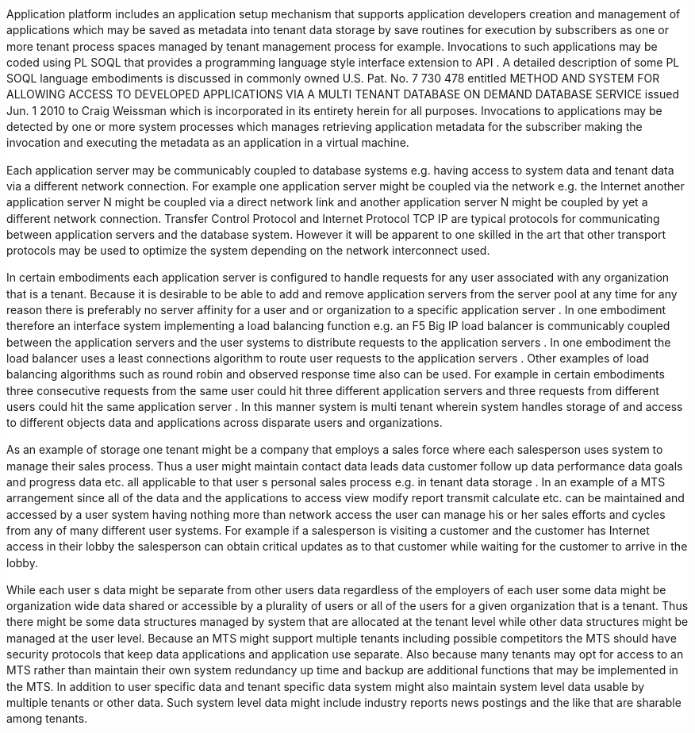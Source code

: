 Application platform includes an application setup mechanism that supports application developers creation and management of applications which may be saved as metadata into tenant data storage by save routines for execution by subscribers as one or more tenant process spaces managed by tenant management process for example. Invocations to such applications may be coded using PL SOQL that provides a programming language style interface extension to API . A detailed description of some PL SOQL language embodiments is discussed in commonly owned U.S. Pat. No. 7 730 478 entitled METHOD AND SYSTEM FOR ALLOWING ACCESS TO DEVELOPED APPLICATIONS VIA A MULTI TENANT DATABASE ON DEMAND DATABASE SERVICE issued Jun. 1 2010 to Craig Weissman which is incorporated in its entirety herein for all purposes. Invocations to applications may be detected by one or more system processes which manages retrieving application metadata for the subscriber making the invocation and executing the metadata as an application in a virtual machine.

Each application server may be communicably coupled to database systems e.g. having access to system data and tenant data via a different network connection. For example one application server might be coupled via the network e.g. the Internet another application server N might be coupled via a direct network link and another application server N might be coupled by yet a different network connection. Transfer Control Protocol and Internet Protocol TCP IP are typical protocols for communicating between application servers and the database system. However it will be apparent to one skilled in the art that other transport protocols may be used to optimize the system depending on the network interconnect used.

In certain embodiments each application server is configured to handle requests for any user associated with any organization that is a tenant. Because it is desirable to be able to add and remove application servers from the server pool at any time for any reason there is preferably no server affinity for a user and or organization to a specific application server . In one embodiment therefore an interface system implementing a load balancing function e.g. an F5 Big IP load balancer is communicably coupled between the application servers and the user systems to distribute requests to the application servers . In one embodiment the load balancer uses a least connections algorithm to route user requests to the application servers . Other examples of load balancing algorithms such as round robin and observed response time also can be used. For example in certain embodiments three consecutive requests from the same user could hit three different application servers and three requests from different users could hit the same application server . In this manner system is multi tenant wherein system handles storage of and access to different objects data and applications across disparate users and organizations.

As an example of storage one tenant might be a company that employs a sales force where each salesperson uses system to manage their sales process. Thus a user might maintain contact data leads data customer follow up data performance data goals and progress data etc. all applicable to that user s personal sales process e.g. in tenant data storage . In an example of a MTS arrangement since all of the data and the applications to access view modify report transmit calculate etc. can be maintained and accessed by a user system having nothing more than network access the user can manage his or her sales efforts and cycles from any of many different user systems. For example if a salesperson is visiting a customer and the customer has Internet access in their lobby the salesperson can obtain critical updates as to that customer while waiting for the customer to arrive in the lobby.

While each user s data might be separate from other users data regardless of the employers of each user some data might be organization wide data shared or accessible by a plurality of users or all of the users for a given organization that is a tenant. Thus there might be some data structures managed by system that are allocated at the tenant level while other data structures might be managed at the user level. Because an MTS might support multiple tenants including possible competitors the MTS should have security protocols that keep data applications and application use separate. Also because many tenants may opt for access to an MTS rather than maintain their own system redundancy up time and backup are additional functions that may be implemented in the MTS. In addition to user specific data and tenant specific data system might also maintain system level data usable by multiple tenants or other data. Such system level data might include industry reports news postings and the like that are sharable among tenants.
